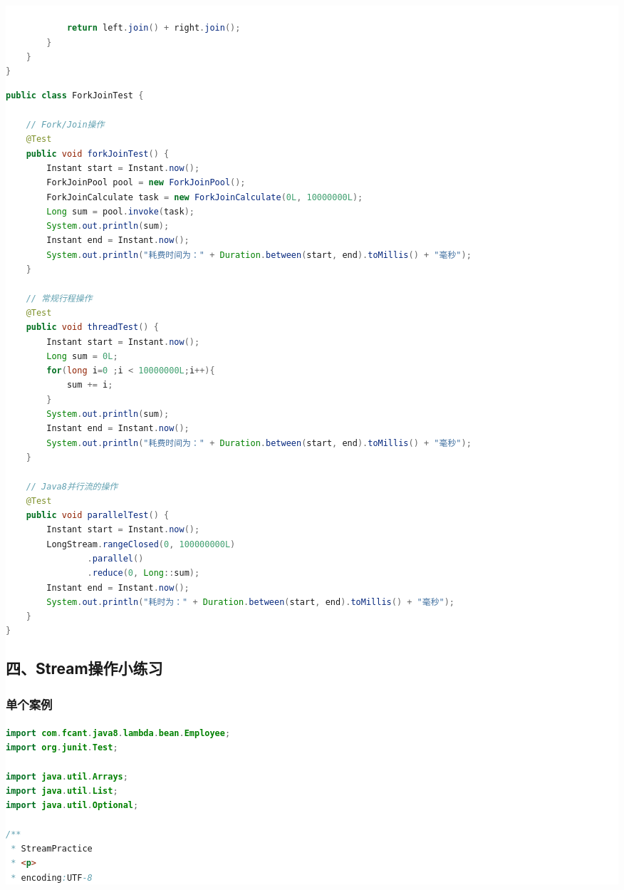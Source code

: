 ```java

            return left.join() + right.join();
        }
    }
}
```
```java
public class ForkJoinTest {

    // Fork/Join操作
    @Test
    public void forkJoinTest() {
        Instant start = Instant.now();
        ForkJoinPool pool = new ForkJoinPool();
        ForkJoinCalculate task = new ForkJoinCalculate(0L, 10000000L);
        Long sum = pool.invoke(task);
        System.out.println(sum);
        Instant end = Instant.now();
        System.out.println("耗费时间为：" + Duration.between(start, end).toMillis() + "毫秒");
    }

    // 常规行程操作
    @Test
    public void threadTest() {
        Instant start = Instant.now();
        Long sum = 0L;
        for(long i=0 ;i < 10000000L;i++){
            sum += i;
        }
        System.out.println(sum);
        Instant end = Instant.now();
        System.out.println("耗费时间为：" + Duration.between(start, end).toMillis() + "毫秒");
    }

    // Java8并行流的操作
    @Test
    public void parallelTest() {
        Instant start = Instant.now();
        LongStream.rangeClosed(0, 100000000L)
                .parallel()
                .reduce(0, Long::sum);
        Instant end = Instant.now();
        System.out.println("耗时为：" + Duration.between(start, end).toMillis() + "毫秒");
    }
}
```
<a name="fOJJZ"></a>
## 四、Stream操作小练习
<a name="R4eIP"></a>
### 单个案例
```java
import com.fcant.java8.lambda.bean.Employee;
import org.junit.Test;

import java.util.Arrays;
import java.util.List;
import java.util.Optional;

/**
 * StreamPractice
 * <p>
 * encoding:UTF-8
```